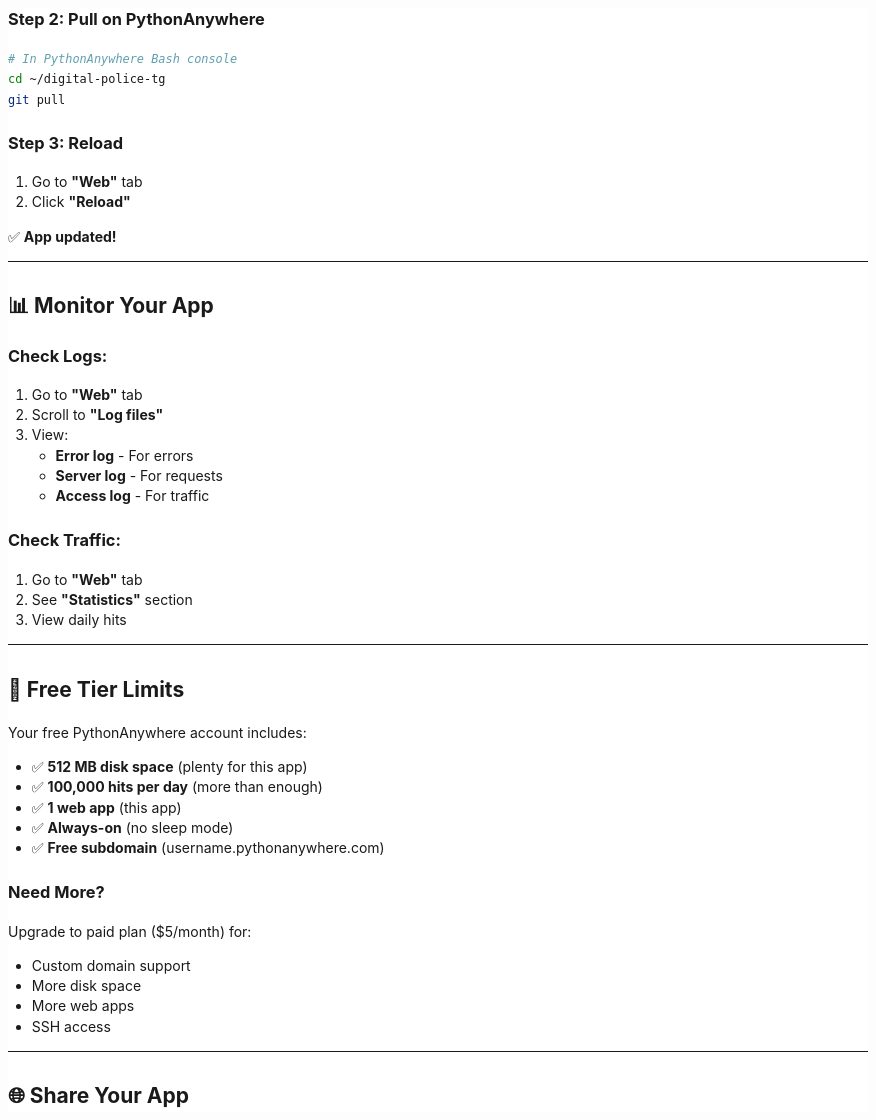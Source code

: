 ### Step 2: Pull on PythonAnywhere
```bash
# In PythonAnywhere Bash console
cd ~/digital-police-tg
git pull
```

### Step 3: Reload
1. Go to **"Web"** tab
2. Click **"Reload"**

✅ **App updated!**

---

## 📊 Monitor Your App

### Check Logs:
1. Go to **"Web"** tab
2. Scroll to **"Log files"**
3. View:
   - **Error log** - For errors
   - **Server log** - For requests
   - **Access log** - For traffic

### Check Traffic:
1. Go to **"Web"** tab
2. See **"Statistics"** section
3. View daily hits

---

## 🎯 Free Tier Limits

Your free PythonAnywhere account includes:
- ✅ **512 MB disk space** (plenty for this app)
- ✅ **100,000 hits per day** (more than enough)
- ✅ **1 web app** (this app)
- ✅ **Always-on** (no sleep mode)
- ✅ **Free subdomain** (username.pythonanywhere.com)

### Need More?
Upgrade to paid plan ($5/month) for:
- Custom domain support
- More disk space
- More web apps
- SSH access

---

## 🌐 Share Your App
